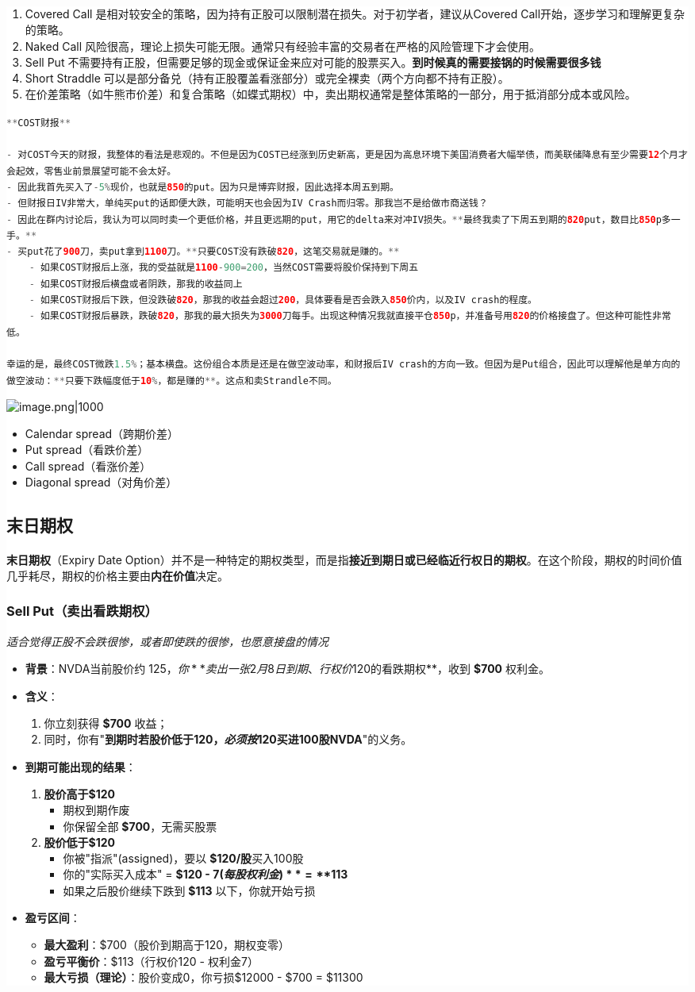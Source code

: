 1. Covered Call 是相对较安全的策略，因为持有正股可以限制潜在损失。对于初学者，建议从Covered Call开始，逐步学习和理解更复杂的策略。
2. Naked Call 风险很高，理论上损失可能无限。通常只有经验丰富的交易者在严格的风险管理下才会使用。
3. Sell Put 不需要持有正股，但需要足够的现金或保证金来应对可能的股票买入。**到时候真的需要接锅的时候需要很多钱**
4. Short Straddle 可以是部分备兑（持有正股覆盖看涨部分）或完全裸卖（两个方向都不持有正股）。
5. 在价差策略（如牛熊市价差）和复合策略（如蝶式期权）中，卖出期权通常是整体策略的一部分，用于抵消部分成本或风险。

```Java
**COST财报**

- 对COST今天的财报，我整体的看法是悲观的。不但是因为COST已经涨到历史新高，更是因为高息环境下美国消费者大幅举债，而美联储降息有至少需要12个月才会起效，零售业前景展望可能不会太好。
- 因此我首先买入了-5%现价，也就是850的put。因为只是博弈财报，因此选择本周五到期。
- 但财报日IV非常大，单纯买put的话即便大跌，可能明天也会因为IV Crash而归零。那我岂不是给做市商送钱？
- 因此在群内讨论后，我认为可以同时卖一个更低价格，并且更远期的put，用它的delta来对冲IV损失。**最终我卖了下周五到期的820put，数目比850p多一手。**
- 买put花了900刀，卖put拿到1100刀。**只要COST没有跌破820，这笔交易就是赚的。**
    - 如果COST财报后上涨，我的受益就是1100-900=200，当然COST需要将股价保持到下周五
    - 如果COST财报后横盘或者阴跌，那我的收益同上
    - 如果COST财报后下跌，但没跌破820，那我的收益会超过200，具体要看是否会跌入850价内，以及IV crash的程度。
    - 如果COST财报后暴跌，跌破820，那我的最大损失为3000刀每手。出现这种情况我就直接平仓850p，并准备号用820的价格接盘了。但这种可能性非常低。

幸运的是，最终COST微跌1.5%；基本横盘。这份组合本质是还是在做空波动率，和财报后IV crash的方向一致。但因为是Put组合，因此可以理解他是单方向的做空波动：**只要下跌幅度低于10%，都是赚的**。这点和卖Strandle不同。
```

![image.png|1000](https://imagehosting4picgo.oss-cn-beijing.aliyuncs.com/imagehosting/fix-dir%2Fpicgo%2Fpicgo-clipboard-images%2F2024%2F08%2F27%2F14-56-47-0d889f3114a3ba1c4bf192c7fca55f04-202408271456152-5a25af.png)

- Calendar spread（跨期价差）
- Put spread（看跌价差）
- Call spread（看涨价差）
- Diagonal spread（对角价差）

## 末日期权

**末日期权**（Expiry Date Option）并不是一种特定的期权类型，而是指**接近到期日或已经临近行权日的期权**。在这个阶段，期权的时间价值几乎耗尽，期权的价格主要由**内在价值**决定。

### Sell Put（卖出看跌期权）

*适合觉得正股不会跌很惨，或者即使跌的很惨，也愿意接盘的情况*

- **背景**：NVDA当前股价约 $125，你**卖出一张2月8日到期、行权价$120的看跌期权**，收到 **$700** 权利金。
- **含义**：
    1. 你立刻获得 **$700** 收益；
    2. 同时，你有"**到期时若股价低于$120，必须按$120买进100股NVDA**"的义务。
- **到期可能出现的结果**：
    1. **股价高于$120**  
        - 期权到期作废
        - 你保留全部 **$700**，无需买股票
    2. **股价低于$120**
        - 你被"指派"(assigned)，要以 **$120/股**买入100股
        - 你的"实际买入成本" = **$120 - $7(每股权利金)** = **$113**
        - 如果之后股价继续下跌到 **$113** 以下，你就开始亏损
        
- **盈亏区间**：
    - **最大盈利**：$700（股价到期高于120，期权变零）
    - **盈亏平衡价**：$113（行权价120 - 权利金7）
    - **最大亏损（理论）**：股价变成0，你亏损$12000 - $700 = $11300
    